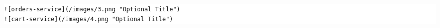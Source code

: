     ![orders-service](/images/3.png "Optional Title")
    ![cart-service](/images/4.png "Optional Title")